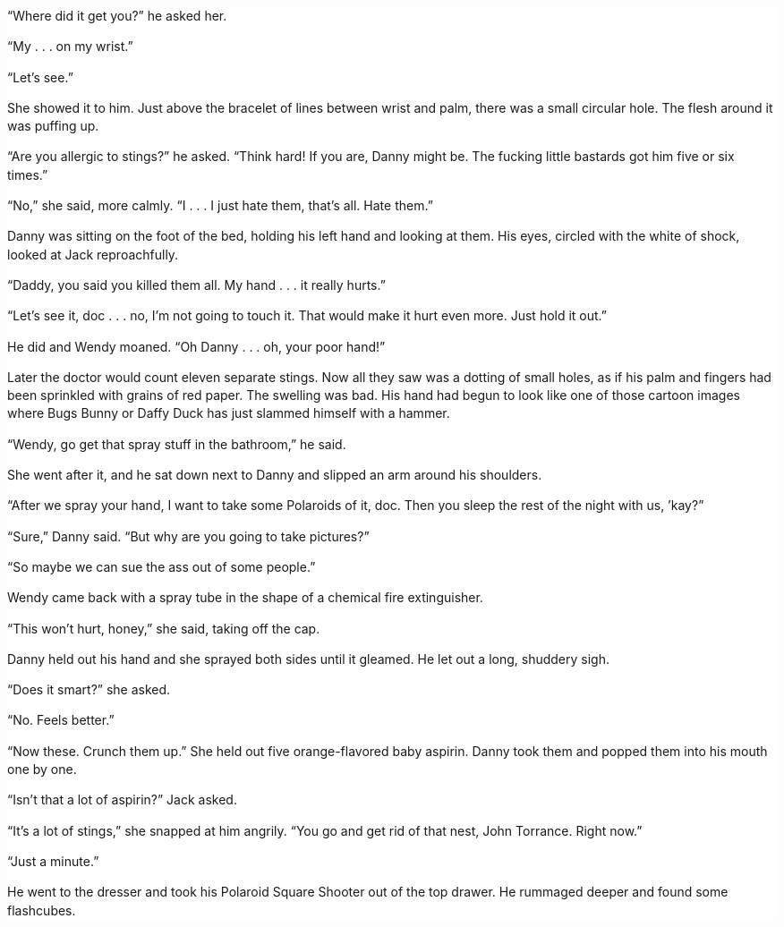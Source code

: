 “Where did it get you?” he asked her.

“My . . . on my wrist.”

“Let’s see.”

She showed it to him. Just above the bracelet of lines between wrist and palm, there was a small circular hole. The flesh around it was puffing up.

“Are you allergic to stings?” he asked. “Think hard! If you are, Danny might be. The fucking little bastards got him five or six times.”

“No,” she said, more calmly. “I . . . I just hate them, that’s all. Hate them.”

Danny was sitting on the foot of the bed, holding his left hand and looking at them. His eyes, circled with the white of shock, looked at Jack reproachfully.

“Daddy, you said you killed them all. My hand . . . it really hurts.”

“Let’s see it, doc . . . no, I’m not going to touch it. That would make it hurt even more. Just hold it out.”

He did and Wendy moaned. “Oh Danny . . . oh, your poor hand!”

Later the doctor would count eleven separate stings. Now all they saw was a dotting of small holes, as if his palm and fingers had been sprinkled with grains of red paper. The swelling was bad. His hand had begun to look like one of those cartoon images where Bugs Bunny or Daffy Duck has just slammed himself with a hammer.

“Wendy, go get that spray stuff in the bathroom,” he said.

She went after it, and he sat down next to Danny and slipped an arm around his shoulders.

“After we spray your hand, I want to take some Polaroids of it, doc. Then you sleep the rest of the night with us, ’kay?”

“Sure,” Danny said. “But why are you going to take pictures?”

“So maybe we can sue the ass out of some people.”

Wendy came back with a spray tube in the shape of a chemical fire extinguisher.

“This won’t hurt, honey,” she said, taking off the cap.

Danny held out his hand and she sprayed both sides until it gleamed. He let out a long, shuddery sigh.

“Does it smart?” she asked.

“No. Feels better.”

“Now these. Crunch them up.” She held out five orange-flavored baby aspirin. Danny took them and popped them into his mouth one by one.

“Isn’t that a lot of aspirin?” Jack asked.

“It’s a lot of stings,” she snapped at him angrily. “You go and get rid of that nest, John Torrance. Right now.”

“Just a minute.”

He went to the dresser and took his Polaroid Square Shooter out of the top drawer. He rummaged deeper and found some flashcubes.
